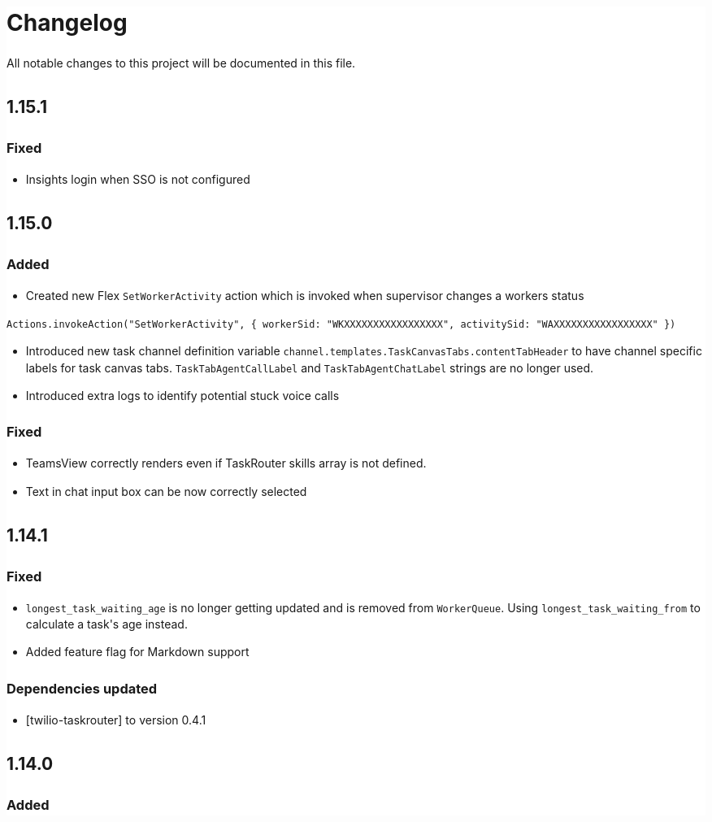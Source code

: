 # Changelog

All notable changes to this project will be documented in this file.

## 1.15.1

### Fixed

-   Insights login when SSO is not configured

## 1.15.0

### Added

-   Created new Flex `SetWorkerActivity` action which is invoked when supervisor changes a workers status

```
Actions.invokeAction("SetWorkerActivity", { workerSid: "WKXXXXXXXXXXXXXXXXX", activitySid: "WAXXXXXXXXXXXXXXXXX" })
```

-   Introduced new task channel definition variable `channel.templates.TaskCanvasTabs.contentTabHeader` to have channel specific labels for task canvas tabs. `TaskTabAgentCallLabel` and `TaskTabAgentChatLabel` strings are no longer used.

-   Introduced extra logs to identify potential stuck voice calls

### Fixed

-   TeamsView correctly renders even if TaskRouter skills array is not defined.

-   Text in chat input box can be now correctly selected

## 1.14.1

### Fixed

-   `longest_task_waiting_age` is no longer getting updated and is removed from `WorkerQueue`. Using `longest_task_waiting_from` to calculate a task's age instead.

-   Added feature flag for Markdown support

### Dependencies updated

-   [twilio-taskrouter] to version 0.4.1

## 1.14.0

### Added
